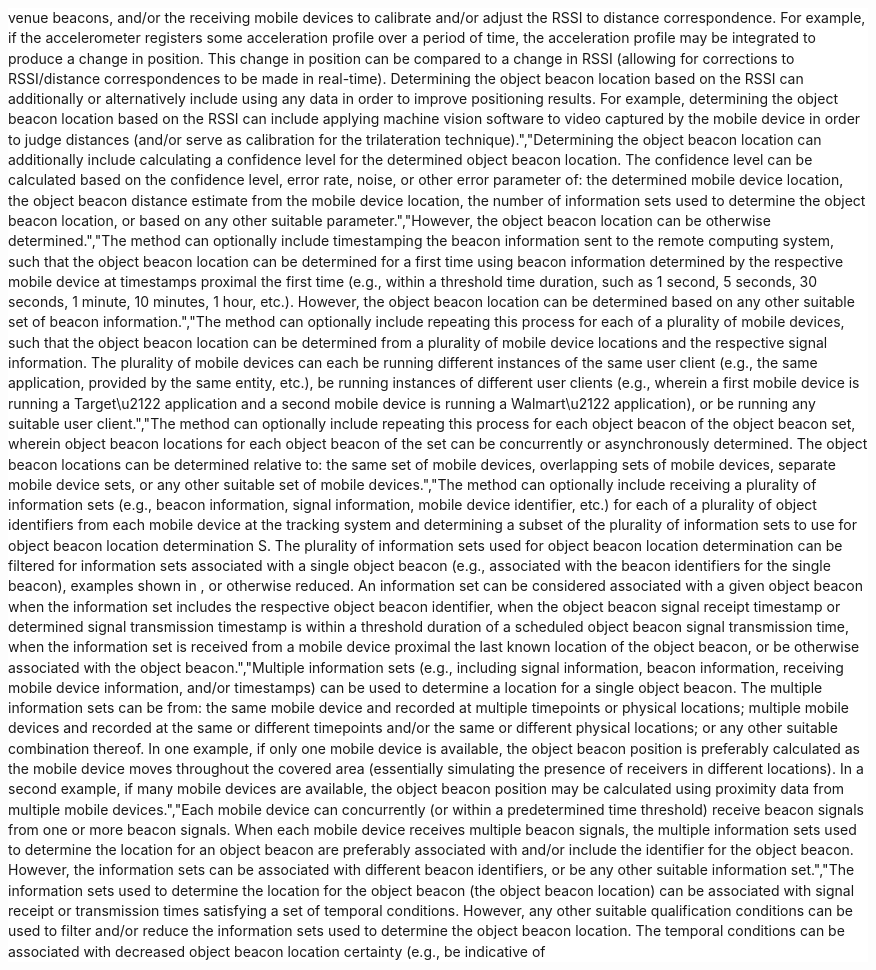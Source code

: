 venue beacons, and\/or the receiving mobile devices to calibrate and\/or adjust the RSSI to distance correspondence. For example, if the accelerometer registers some acceleration profile over a period of time, the acceleration profile may be integrated to produce a change in position. This change in position can be compared to a change in RSSI (allowing for corrections to RSSI\/distance correspondences to be made in real-time). Determining the object beacon location based on the RSSI can additionally or alternatively include using any data in order to improve positioning results. For example, determining the object beacon location based on the RSSI can include applying machine vision software to video captured by the mobile device in order to judge distances (and\/or serve as calibration for the trilateration technique).","Determining the object beacon location can additionally include calculating a confidence level for the determined object beacon location. The confidence level can be calculated based on the confidence level, error rate, noise, or other error parameter of: the determined mobile device location, the object beacon distance estimate from the mobile device location, the number of information sets used to determine the object beacon location, or based on any other suitable parameter.","However, the object beacon location can be otherwise determined.","The method can optionally include timestamping the beacon information sent to the remote computing system, such that the object beacon location can be determined for a first time using beacon information determined by the respective mobile device at timestamps proximal the first time (e.g., within a threshold time duration, such as 1 second, 5 seconds, 30 seconds, 1 minute, 10 minutes, 1 hour, etc.). However, the object beacon location can be determined based on any other suitable set of beacon information.","The method can optionally include repeating this process for each of a plurality of mobile devices, such that the object beacon location can be determined from a plurality of mobile device locations and the respective signal information. The plurality of mobile devices can each be running different instances of the same user client (e.g., the same application, provided by the same entity, etc.), be running instances of different user clients (e.g., wherein a first mobile device is running a Target\u2122 application and a second mobile device is running a Walmart\u2122 application), or be running any suitable user client.","The method can optionally include repeating this process for each object beacon of the object beacon set, wherein object beacon locations for each object beacon of the set can be concurrently or asynchronously determined. The object beacon locations can be determined relative to: the same set of mobile devices, overlapping sets of mobile devices, separate mobile device sets, or any other suitable set of mobile devices.","The method can optionally include receiving a plurality of information sets (e.g., beacon information, signal information, mobile device identifier, etc.) for each of a plurality of object identifiers from each mobile device at the tracking system and determining a subset of the plurality of information sets to use for object beacon location determination S. The plurality of information sets used for object beacon location determination can be filtered for information sets associated with a single object beacon (e.g., associated with the beacon identifiers for the single beacon), examples shown in , or otherwise reduced. An information set can be considered associated with a given object beacon when the information set includes the respective object beacon identifier, when the object beacon signal receipt timestamp or determined signal transmission timestamp is within a threshold duration of a scheduled object beacon signal transmission time, when the information set is received from a mobile device proximal the last known location of the object beacon, or be otherwise associated with the object beacon.","Multiple information sets (e.g., including signal information, beacon information, receiving mobile device information, and\/or timestamps) can be used to determine a location for a single object beacon. The multiple information sets can be from: the same mobile device and recorded at multiple timepoints or physical locations; multiple mobile devices and recorded at the same or different timepoints and\/or the same or different physical locations; or any other suitable combination thereof. In one example, if only one mobile device is available, the object beacon position is preferably calculated as the mobile device moves throughout the covered area (essentially simulating the presence of receivers in different locations). In a second example, if many mobile devices are available, the object beacon position may be calculated using proximity data from multiple mobile devices.","Each mobile device can concurrently (or within a predetermined time threshold) receive beacon signals from one or more beacon signals. When each mobile device receives multiple beacon signals, the multiple information sets used to determine the location for an object beacon are preferably associated with and\/or include the identifier for the object beacon. However, the information sets can be associated with different beacon identifiers, or be any other suitable information set.","The information sets used to determine the location for the object beacon (the object beacon location) can be associated with signal receipt or transmission times satisfying a set of temporal conditions. However, any other suitable qualification conditions can be used to filter and\/or reduce the information sets used to determine the object beacon location. The temporal conditions can be associated with decreased object beacon location certainty (e.g., be indicative of